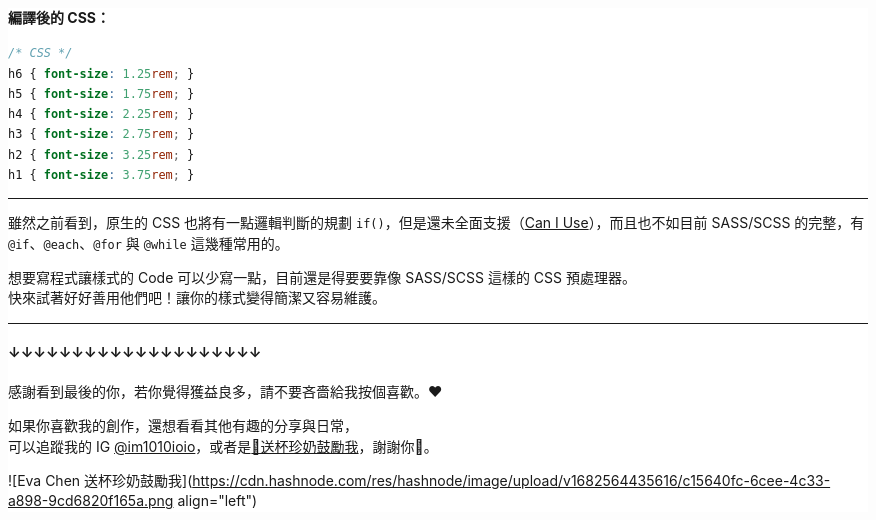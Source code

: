 **編譯後的 CSS：**

```css
/* CSS */
h6 { font-size: 1.25rem; }
h5 { font-size: 1.75rem; }
h4 { font-size: 2.25rem; }
h3 { font-size: 2.75rem; }
h2 { font-size: 3.25rem; }
h1 { font-size: 3.75rem; }
```

---

雖然之前看到，原生的 CSS 也將有一點邏輯判斷的規劃 `if()`，但是還未全面支援（[Can I Use](https://caniuse.com/css-if)），而且也不如目前 SASS/SCSS 的完整，有 `@if`、`@each`、`@for` 與 `@while` 這幾種常用的。

想要寫程式讓樣式的 Code 可以少寫一點，目前還是得要要靠像 SASS/SCSS 這樣的 CSS 預處理器。  
快來試著好好善用他們吧！讓你的樣式變得簡潔又容易維護。

---

#### ↓↓↓↓↓↓↓↓↓↓↓↓↓↓↓↓↓↓↓↓

感謝看到最後的你，若你覺得獲益良多，請不要吝嗇給我按個喜歡。❤️

如果你喜歡我的創作，還想看看其他有趣的分享與日常，  
可以追蹤我的 IG [@im1010ioio](https://www.instagram.com/im1010ioio/)，或者是[🧋送杯珍奶鼓勵我](https://im1010ioio.bobaboba.me/)，謝謝你🥰。

![Eva Chen 送杯珍奶鼓勵我](https://cdn.hashnode.com/res/hashnode/image/upload/v1682564435616/c15640fc-6cee-4c33-a898-9cd6820f165a.png align="left")